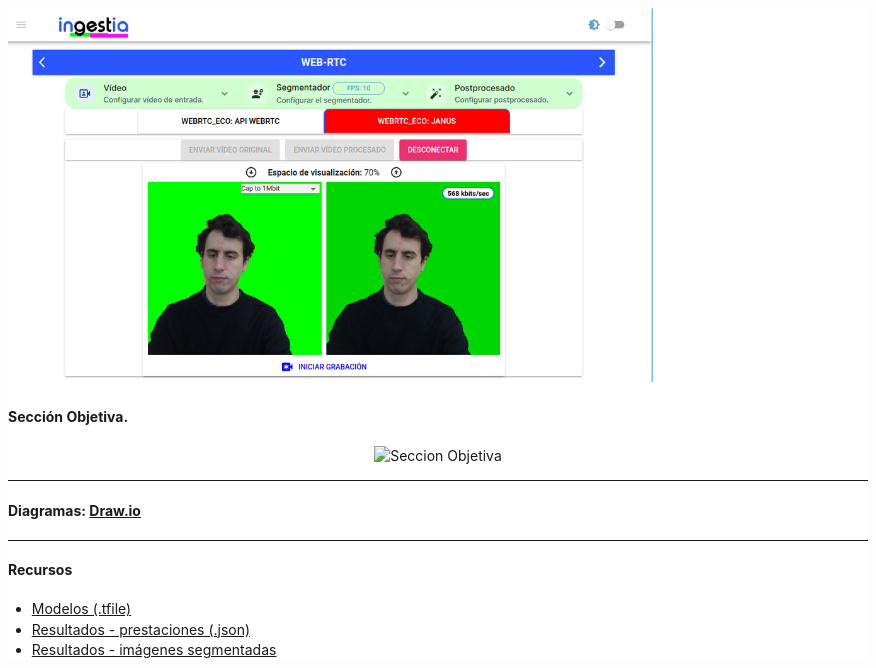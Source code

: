 <img src="doc/2_SeccionWebRTC_Janus2.png" alt="Seccion WebRTC Janus conectado" width="75%"/>
</p>

#### Sección Objetiva.
<p align="center">
<img src="doc/3_SeccionObjetiva.png" alt="Seccion Objetiva" width="75%"/>

------
#### Diagramas: [Draw.io](https://drive.google.com/file/d/1BiC_PQ2Q_6zWbVIcBnJGgOP1IeHU9QOW/view)

------

#### Recursos
* [Modelos (.tfile)](https://firebasestorage.googleapis.com/v0/b/ingestiagtm.appspot.com/o/models.zip?alt=media&token=3ef20792-7b2c-4890-8445-52bf1e5880c5)
* [Resultados - prestaciones (.json)](https://firebasestorage.googleapis.com/v0/b/ingestiagtm.appspot.com/o/results_json_files.zip?alt=media&token=3bdc7ad9-8096-4a46-8464-0dd1f3e32608)
* [Resultados - imágenes segmentadas](https://firebasestorage.googleapis.com/v0/b/ingestiagtm.appspot.com/o/results_img_out.zip?alt=media&token=4a6538ea-68d5-4f85-bf1e-108da3245404)







